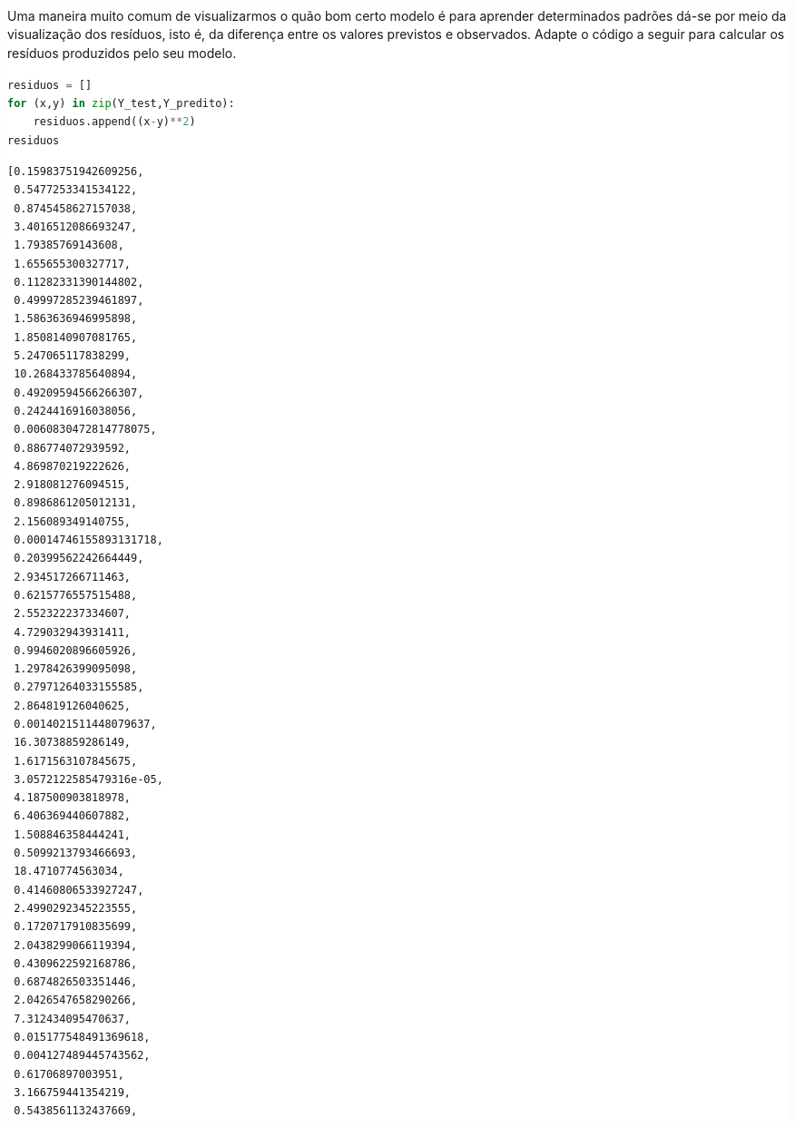 Uma maneira muito comum de visualizarmos o quão bom certo modelo é para aprender determinados padrões dá-se por meio da visualização dos resíduos, isto é, da diferença entre os valores previstos e observados. Adapte o código a seguir para calcular os resíduos produzidos pelo seu modelo.


```python
residuos = []
for (x,y) in zip(Y_test,Y_predito):
    residuos.append((x-y)**2)
residuos
```




    [0.15983751942609256,
     0.5477253341534122,
     0.8745458627157038,
     3.4016512086693247,
     1.79385769143608,
     1.655655300327717,
     0.11282331390144802,
     0.49997285239461897,
     1.5863636946995898,
     1.8508140907081765,
     5.247065117838299,
     10.268433785640894,
     0.49209594566266307,
     0.2424416916038056,
     0.0060830472814778075,
     0.886774072939592,
     4.869870219222626,
     2.918081276094515,
     0.8986861205012131,
     2.156089349140755,
     0.00014746155893131718,
     0.20399562242664449,
     2.934517266711463,
     0.6215776557515488,
     2.552322237334607,
     4.729032943931411,
     0.9946020896605926,
     1.2978426399095098,
     0.27971264033155585,
     2.864819126040625,
     0.0014021511448079637,
     16.30738859286149,
     1.6171563107845675,
     3.0572122585479316e-05,
     4.187500903818978,
     6.406369440607882,
     1.508846358444241,
     0.5099213793466693,
     18.4710774563034,
     0.41460806533927247,
     2.4990292345223555,
     0.1720717910835699,
     2.0438299066119394,
     0.4309622592168786,
     0.6874826503351446,
     2.0426547658290266,
     7.312434095470637,
     0.015177548491369618,
     0.004127489445743562,
     0.61706897003951,
     3.166759441354219,
     0.5438561132437669,
